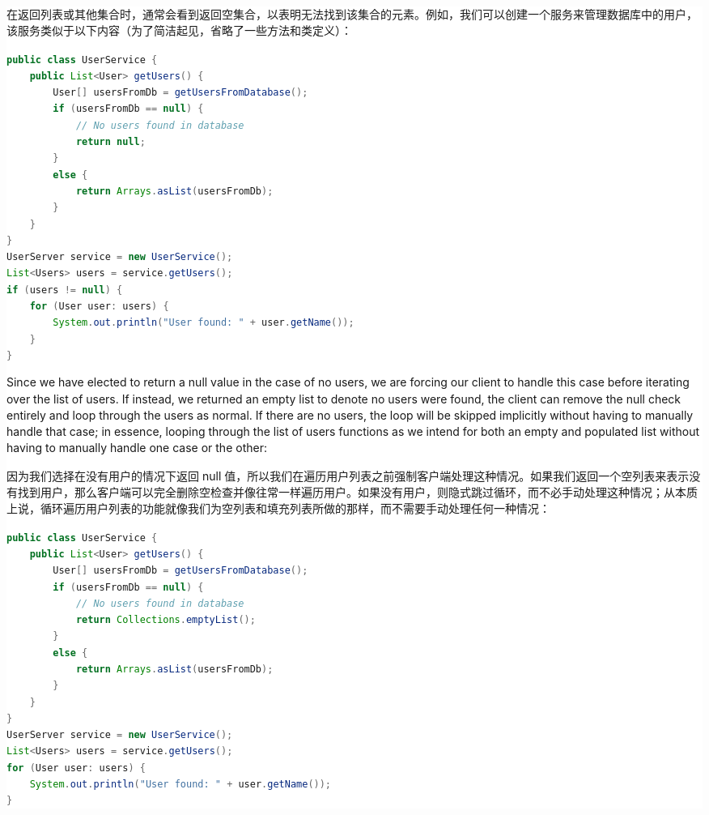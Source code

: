 在返回列表或其他集合时，通常会看到返回空集合，以表明无法找到该集合的元素。例如，我们可以创建一个服务来管理数据库中的用户，该服务类似于以下内容（为了简洁起见，省略了一些方法和类定义）：

```Java
public class UserService {
    public List<User> getUsers() {
        User[] usersFromDb = getUsersFromDatabase();
        if (usersFromDb == null) {
            // No users found in database
            return null;
        }
        else {
            return Arrays.asList(usersFromDb);
        }
    }
}
UserServer service = new UserService();
List<Users> users = service.getUsers();
if (users != null) {
    for (User user: users) {
        System.out.println("User found: " + user.getName());
    }
}
```

Since we have elected to return a null value in the case of no users, we are forcing our client to handle this case before iterating over the list of users. If instead, we returned an empty list to denote no users were found, the client can remove the null check entirely and loop through the users as normal. If there are no users, the loop will be skipped implicitly without having to manually handle that case; in essence, looping through the list of users functions as we intend for both an empty and populated list without having to manually handle one case or the other:

因为我们选择在没有用户的情况下返回 null 值，所以我们在遍历用户列表之前强制客户端处理这种情况。如果我们返回一个空列表来表示没有找到用户，那么客户端可以完全删除空检查并像往常一样遍历用户。如果没有用户，则隐式跳过循环，而不必手动处理这种情况；从本质上说，循环遍历用户列表的功能就像我们为空列表和填充列表所做的那样，而不需要手动处理任何一种情况：

```Java
public class UserService {
    public List<User> getUsers() {
        User[] usersFromDb = getUsersFromDatabase();
        if (usersFromDb == null) {
            // No users found in database
            return Collections.emptyList();
        }
        else {
            return Arrays.asList(usersFromDb);
        }
    }
}
UserServer service = new UserService();
List<Users> users = service.getUsers();
for (User user: users) {
    System.out.println("User found: " + user.getName());
}
```
